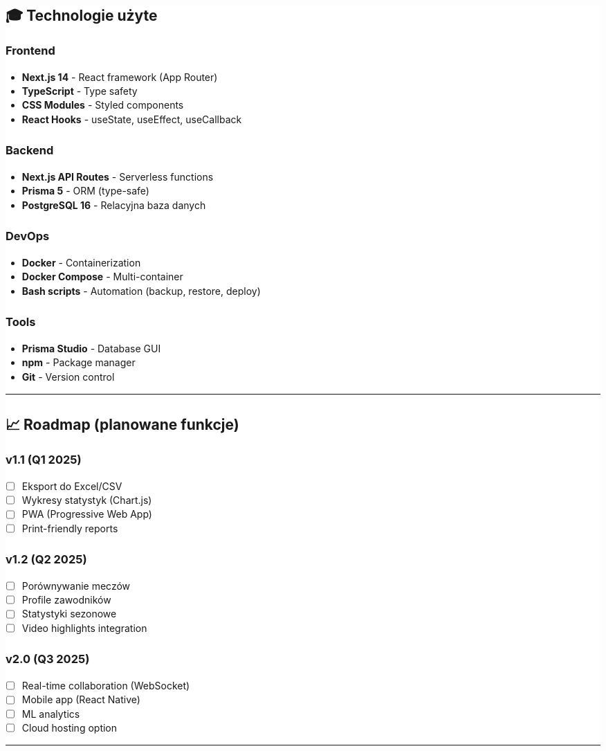 
## 🎓 Technologie użyte

### Frontend

- **Next.js 14** - React framework (App Router)
- **TypeScript** - Type safety
- **CSS Modules** - Styled components
- **React Hooks** - useState, useEffect, useCallback

### Backend

- **Next.js API Routes** - Serverless functions
- **Prisma 5** - ORM (type-safe)
- **PostgreSQL 16** - Relacyjna baza danych

### DevOps

- **Docker** - Containerization
- **Docker Compose** - Multi-container
- **Bash scripts** - Automation (backup, restore, deploy)

### Tools

- **Prisma Studio** - Database GUI
- **npm** - Package manager
- **Git** - Version control

---

## 📈 Roadmap (planowane funkcje)

### v1.1 (Q1 2025)

- [ ] Eksport do Excel/CSV
- [ ] Wykresy statystyk (Chart.js)
- [ ] PWA (Progressive Web App)
- [ ] Print-friendly reports

### v1.2 (Q2 2025)

- [ ] Porównywanie meczów
- [ ] Profile zawodników
- [ ] Statystyki sezonowe
- [ ] Video highlights integration

### v2.0 (Q3 2025)

- [ ] Real-time collaboration (WebSocket)
- [ ] Mobile app (React Native)
- [ ] ML analytics
- [ ] Cloud hosting option

---